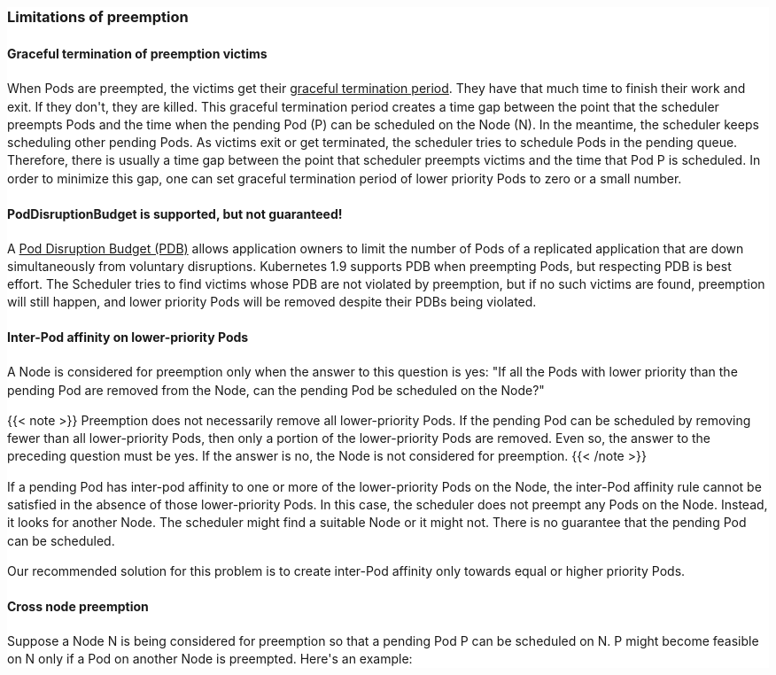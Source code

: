 ### Limitations of preemption

#### Graceful termination of preemption victims

When Pods are preempted, the victims get their
[graceful termination period](/docs/concepts/workloads/pods/pod/#termination-of-pods).
They have that much time to finish their work and exit. If they don't, they are
killed. This graceful termination period creates a time gap between the point
that the scheduler preempts Pods and the time when the pending Pod (P) can be
scheduled on the Node (N). In the meantime, the scheduler keeps scheduling other
pending Pods. As victims exit or get terminated, the scheduler tries to schedule
Pods in the pending queue. Therefore, there is usually a time gap between the
point that scheduler preempts victims and the time that Pod P is scheduled. In
order to minimize this gap, one can set graceful termination period of lower
priority Pods to zero or a small number.

#### PodDisruptionBudget is supported, but not guaranteed!

A [Pod Disruption Budget (PDB)](/docs/concepts/workloads/pods/disruptions/)
allows application owners to limit the number of Pods of a replicated application
that are down simultaneously from voluntary disruptions. Kubernetes 1.9 supports
PDB when preempting Pods, but respecting PDB is best effort. The Scheduler tries
to find victims whose PDB are not violated by preemption, but if no such victims
are found, preemption will still happen, and lower priority Pods will be removed
despite their PDBs being violated.

#### Inter-Pod affinity on lower-priority Pods

A Node is considered for preemption only when the answer to this question is
yes: "If all the Pods with lower priority than the pending Pod are removed from
the Node, can the pending Pod be scheduled on the Node?"

{{< note >}}
Preemption does not necessarily remove all lower-priority
Pods. If the pending Pod can be scheduled by removing fewer than all
lower-priority Pods, then only a portion of the lower-priority Pods are removed.
Even so, the answer to the preceding question must be yes. If the answer is no,
the Node is not considered for preemption.
{{< /note >}}

If a pending Pod has inter-pod affinity to one or more of the lower-priority
Pods on the Node, the inter-Pod affinity rule cannot be satisfied in the absence
of those lower-priority Pods. In this case, the scheduler does not preempt any
Pods on the Node. Instead, it looks for another Node. The scheduler might find a
suitable Node or it might not. There is no guarantee that the pending Pod can be
scheduled.

Our recommended solution for this problem is to create inter-Pod affinity only
towards equal or higher priority Pods.

#### Cross node preemption

Suppose a Node N is being considered for preemption so that a pending Pod P can
be scheduled on N. P might become feasible on N only if a Pod on another Node is
preempted. Here's an example:
